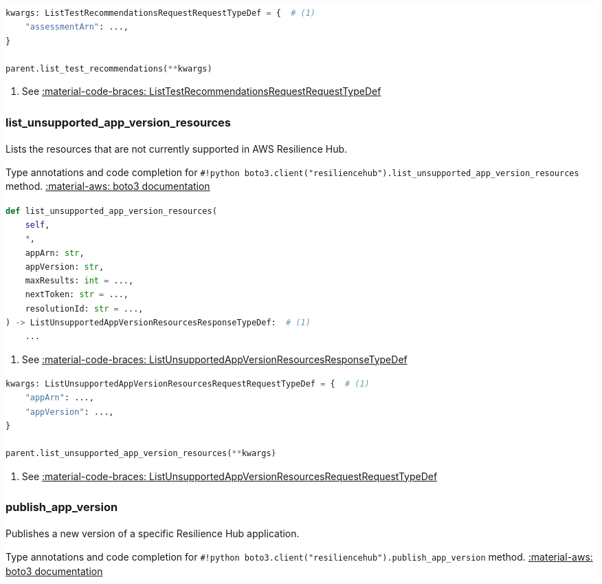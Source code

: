 
```python title="Usage example with kwargs"
kwargs: ListTestRecommendationsRequestRequestTypeDef = {  # (1)
    "assessmentArn": ...,
}

parent.list_test_recommendations(**kwargs)
```

1. See [:material-code-braces: ListTestRecommendationsRequestRequestTypeDef](./type_defs.md#listtestrecommendationsrequestrequesttypedef) 

### list\_unsupported\_app\_version\_resources

Lists the resources that are not currently supported in AWS Resilience Hub.

Type annotations and code completion for `#!python boto3.client("resiliencehub").list_unsupported_app_version_resources` method.
[:material-aws: boto3 documentation](https://boto3.amazonaws.com/v1/documentation/api/latest/reference/services/resiliencehub.html#ResilienceHub.Client.list_unsupported_app_version_resources)

```python title="Method definition"
def list_unsupported_app_version_resources(
    self,
    *,
    appArn: str,
    appVersion: str,
    maxResults: int = ...,
    nextToken: str = ...,
    resolutionId: str = ...,
) -> ListUnsupportedAppVersionResourcesResponseTypeDef:  # (1)
    ...
```

1. See [:material-code-braces: ListUnsupportedAppVersionResourcesResponseTypeDef](./type_defs.md#listunsupportedappversionresourcesresponsetypedef) 


```python title="Usage example with kwargs"
kwargs: ListUnsupportedAppVersionResourcesRequestRequestTypeDef = {  # (1)
    "appArn": ...,
    "appVersion": ...,
}

parent.list_unsupported_app_version_resources(**kwargs)
```

1. See [:material-code-braces: ListUnsupportedAppVersionResourcesRequestRequestTypeDef](./type_defs.md#listunsupportedappversionresourcesrequestrequesttypedef) 

### publish\_app\_version

Publishes a new version of a specific Resilience Hub application.

Type annotations and code completion for `#!python boto3.client("resiliencehub").publish_app_version` method.
[:material-aws: boto3 documentation](https://boto3.amazonaws.com/v1/documentation/api/latest/reference/services/resiliencehub.html#ResilienceHub.Client.publish_app_version)
